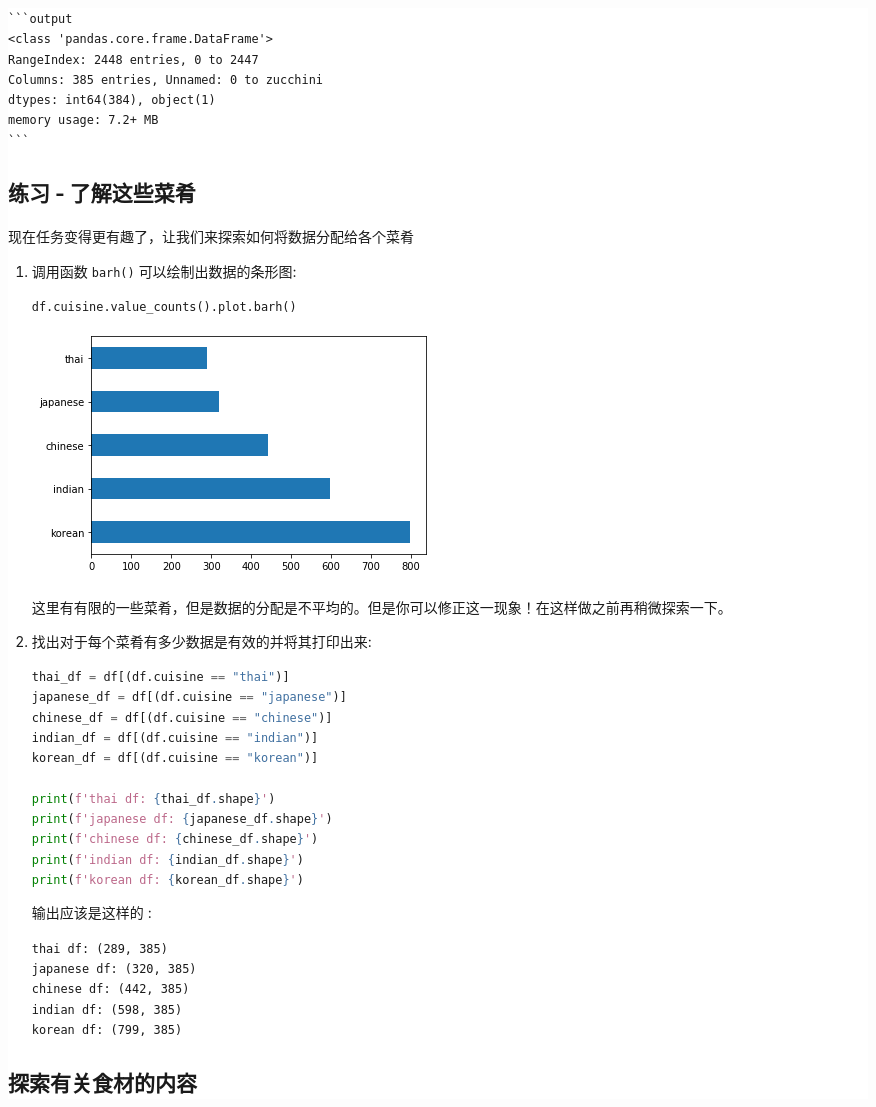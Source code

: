     ```output
    <class 'pandas.core.frame.DataFrame'>
    RangeIndex: 2448 entries, 0 to 2447
    Columns: 385 entries, Unnamed: 0 to zucchini
    dtypes: int64(384), object(1)
    memory usage: 7.2+ MB
    ```

## 练习 - 了解这些菜肴

现在任务变得更有趣了，让我们来探索如何将数据分配给各个菜肴

1. 调用函数 `barh()` 可以绘制出数据的条形图:

    ```python
    df.cuisine.value_counts().plot.barh()
    ```

    ![菜肴数据分配](../images/cuisine-dist.png)

    这里有有限的一些菜肴，但是数据的分配是不平均的。但是你可以修正这一现象！在这样做之前再稍微探索一下。

1. 找出对于每个菜肴有多少数据是有效的并将其打印出来:

    ```python
    thai_df = df[(df.cuisine == "thai")]
    japanese_df = df[(df.cuisine == "japanese")]
    chinese_df = df[(df.cuisine == "chinese")]
    indian_df = df[(df.cuisine == "indian")]
    korean_df = df[(df.cuisine == "korean")]
    
    print(f'thai df: {thai_df.shape}')
    print(f'japanese df: {japanese_df.shape}')
    print(f'chinese df: {chinese_df.shape}')
    print(f'indian df: {indian_df.shape}')
    print(f'korean df: {korean_df.shape}')
    ```

    输出应该是这样的 :

    ```output
    thai df: (289, 385)
    japanese df: (320, 385)
    chinese df: (442, 385)
    indian df: (598, 385)
    korean df: (799, 385)
    ```
## 探索有关食材的内容
